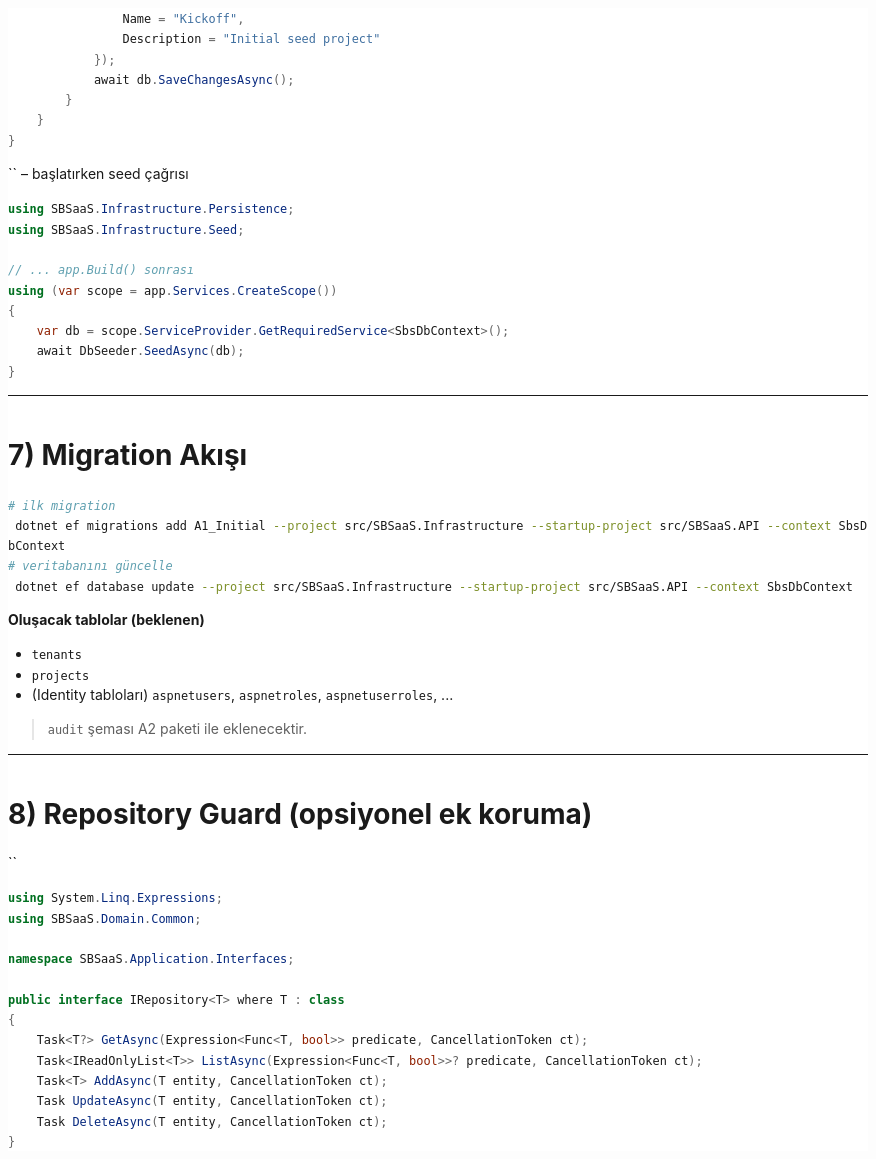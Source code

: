 ```csharp
                Name = "Kickoff",
                Description = "Initial seed project"
            });
            await db.SaveChangesAsync();
        }
    }
}
```

`` – başlatırken seed çağrısı

```csharp
using SBSaaS.Infrastructure.Persistence;
using SBSaaS.Infrastructure.Seed;

// ... app.Build() sonrası
using (var scope = app.Services.CreateScope())
{
    var db = scope.ServiceProvider.GetRequiredService<SbsDbContext>();
    await DbSeeder.SeedAsync(db);
}
```

---

# 7) Migration Akışı

```bash
# ilk migration
 dotnet ef migrations add A1_Initial --project src/SBSaaS.Infrastructure --startup-project src/SBSaaS.API --context SbsDbContext
# veritabanını güncelle
 dotnet ef database update --project src/SBSaaS.Infrastructure --startup-project src/SBSaaS.API --context SbsDbContext
```

**Oluşacak tablolar (beklenen)**

- `tenants`
- `projects`
- (Identity tabloları) `aspnetusers`, `aspnetroles`, `aspnetuserroles`, ...

> `audit` şeması A2 paketi ile eklenecektir.

---

# 8) Repository Guard (opsiyonel ek koruma)

``

```csharp
using System.Linq.Expressions;
using SBSaaS.Domain.Common;

namespace SBSaaS.Application.Interfaces;

public interface IRepository<T> where T : class
{
    Task<T?> GetAsync(Expression<Func<T, bool>> predicate, CancellationToken ct);
    Task<IReadOnlyList<T>> ListAsync(Expression<Func<T, bool>>? predicate, CancellationToken ct);
    Task<T> AddAsync(T entity, CancellationToken ct);
    Task UpdateAsync(T entity, CancellationToken ct);
    Task DeleteAsync(T entity, CancellationToken ct);
}
```

